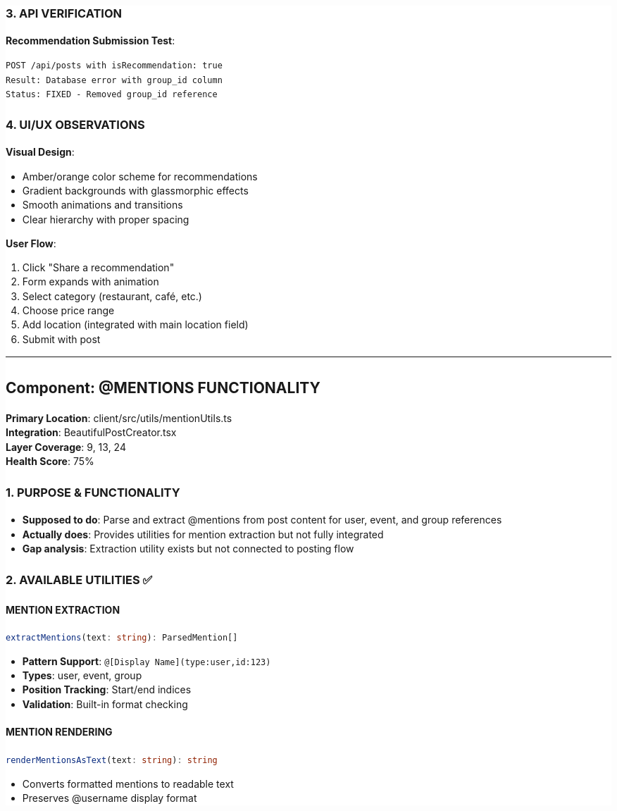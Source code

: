 ### 3. API VERIFICATION

**Recommendation Submission Test**:
```
POST /api/posts with isRecommendation: true
Result: Database error with group_id column
Status: FIXED - Removed group_id reference
```

### 4. UI/UX OBSERVATIONS

**Visual Design**:
- Amber/orange color scheme for recommendations
- Gradient backgrounds with glassmorphic effects
- Smooth animations and transitions
- Clear hierarchy with proper spacing

**User Flow**:
1. Click "Share a recommendation"
2. Form expands with animation
3. Select category (restaurant, café, etc.)
4. Choose price range
5. Add location (integrated with main location field)
6. Submit with post

---

## Component: @MENTIONS FUNCTIONALITY
**Primary Location**: client/src/utils/mentionUtils.ts  
**Integration**: BeautifulPostCreator.tsx  
**Layer Coverage**: 9, 13, 24  
**Health Score**: 75%

### 1. PURPOSE & FUNCTIONALITY
- **Supposed to do**: Parse and extract @mentions from post content for user, event, and group references
- **Actually does**: Provides utilities for mention extraction but not fully integrated
- **Gap analysis**: Extraction utility exists but not connected to posting flow

### 2. AVAILABLE UTILITIES ✅

#### MENTION EXTRACTION
```typescript
extractMentions(text: string): ParsedMention[]
```
- **Pattern Support**: `@[Display Name](type:user,id:123)`
- **Types**: user, event, group
- **Position Tracking**: Start/end indices
- **Validation**: Built-in format checking

#### MENTION RENDERING
```typescript
renderMentionsAsText(text: string): string
```
- Converts formatted mentions to readable text
- Preserves @username display format
